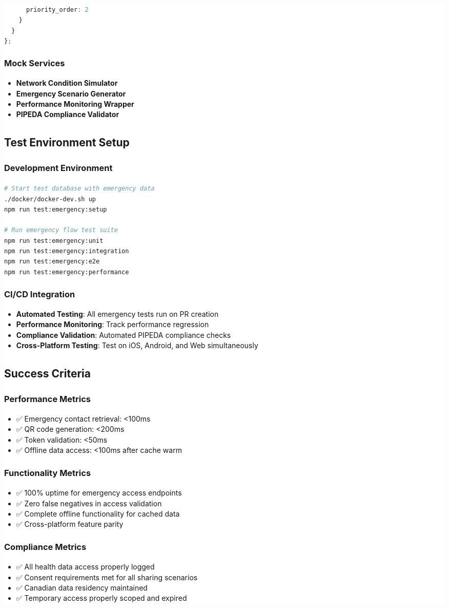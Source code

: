 ```typescript
      priority_order: 2
    }
  }
};
```

### Mock Services
- **Network Condition Simulator**
- **Emergency Scenario Generator**
- **Performance Monitoring Wrapper**
- **PIPEDA Compliance Validator**

## Test Environment Setup

### Development Environment
```bash
# Start test database with emergency data
./docker/docker-dev.sh up
npm run test:emergency:setup

# Run emergency flow test suite
npm run test:emergency:unit
npm run test:emergency:integration
npm run test:emergency:e2e
npm run test:emergency:performance
```

### CI/CD Integration
- **Automated Testing**: All emergency tests run on PR creation
- **Performance Monitoring**: Track performance regression
- **Compliance Validation**: Automated PIPEDA compliance checks
- **Cross-Platform Testing**: Test on iOS, Android, and Web simultaneously

## Success Criteria

### Performance Metrics
- ✅ Emergency contact retrieval: <100ms
- ✅ QR code generation: <200ms
- ✅ Token validation: <50ms
- ✅ Offline data access: <100ms after cache warm

### Functionality Metrics
- ✅ 100% uptime for emergency access endpoints
- ✅ Zero false negatives in access validation
- ✅ Complete offline functionality for cached data
- ✅ Cross-platform feature parity

### Compliance Metrics
- ✅ All health data access properly logged
- ✅ Consent requirements met for all sharing scenarios
- ✅ Canadian data residency maintained
- ✅ Temporary access properly scoped and expired

